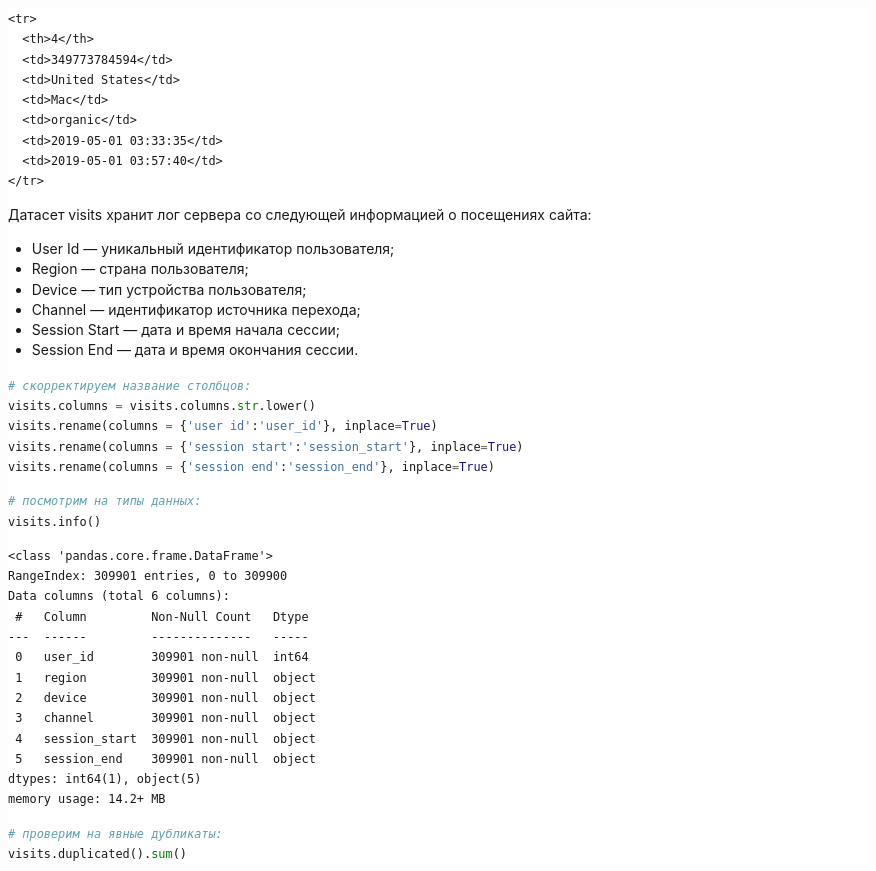     <tr>
      <th>4</th>
      <td>349773784594</td>
      <td>United States</td>
      <td>Mac</td>
      <td>organic</td>
      <td>2019-05-01 03:33:35</td>
      <td>2019-05-01 03:57:40</td>
    </tr>
  </tbody>
</table>
</div>



Датасет visits хранит лог сервера со следующей информацией о посещениях сайта:
- User Id — уникальный идентификатор пользователя;
- Region — страна пользователя;
- Device — тип устройства пользователя;
- Channel — идентификатор источника перехода;
- Session Start — дата и время начала сессии;
- Session End — дата и время окончания сессии.


```python
# скорректируем название столбцов:
visits.columns = visits.columns.str.lower()
visits.rename(columns = {'user id':'user_id'}, inplace=True)
visits.rename(columns = {'session start':'session_start'}, inplace=True)
visits.rename(columns = {'session end':'session_end'}, inplace=True)
```


```python
# посмотрим на типы данных:
visits.info()
```

    <class 'pandas.core.frame.DataFrame'>
    RangeIndex: 309901 entries, 0 to 309900
    Data columns (total 6 columns):
     #   Column         Non-Null Count   Dtype 
    ---  ------         --------------   ----- 
     0   user_id        309901 non-null  int64 
     1   region         309901 non-null  object
     2   device         309901 non-null  object
     3   channel        309901 non-null  object
     4   session_start  309901 non-null  object
     5   session_end    309901 non-null  object
    dtypes: int64(1), object(5)
    memory usage: 14.2+ MB



```python
# проверим на явные дубликаты:
visits.duplicated().sum()
```
